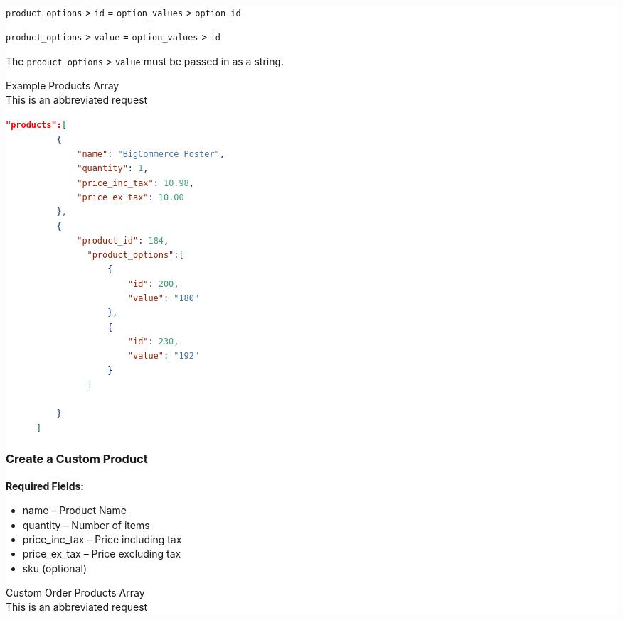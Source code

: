 `product_options` > `id` = `option_values` > `option_id`

`product_options` > `value` = `option_values` > `id`

The `product_options` > `value` must be passed in as a string.

<div class="HubBlock-header">
    <div class="HubBlock-header-title flex items-center">
        <div class="HubBlock-header-name">Example Products Array</div>
    </div><div class="HubBlock-header-subtitle">This is an abbreviated request</div>
</div>



```json
"products":[
          {
              "name": "BigCommerce Poster",
              "quantity": 1,
              "price_inc_tax": 10.98,
              "price_ex_tax": 10.00
          },
          {
              "product_id": 184,
                "product_options":[
                    {
                        "id": 200,
                        "value": "180"
                    },
                    {
                        "id": 230,
                        "value": "192"
                    }
                ]

          }
      ]
```

<a href='#orders-api-overview_add-custom-product' aria-hidden='true' class='block-anchor'  id='orders-api-overview_add-custom-product'><i aria-hidden='true' class='linkify icon'></i></a>

### Create a Custom Product

**Required Fields:**
* name – Product Name
* quantity – Number of items
* price_inc_tax – Price including tax
* price_ex_tax – Price excluding tax
* sku (optional)

<div class="HubBlock-header">
    <div class="HubBlock-header-title flex items-center">
        <div class="HubBlock-header-name">Custom Order Products Array</div>
    </div><div class="HubBlock-header-subtitle">This is an abbreviated request</div>
</div>
